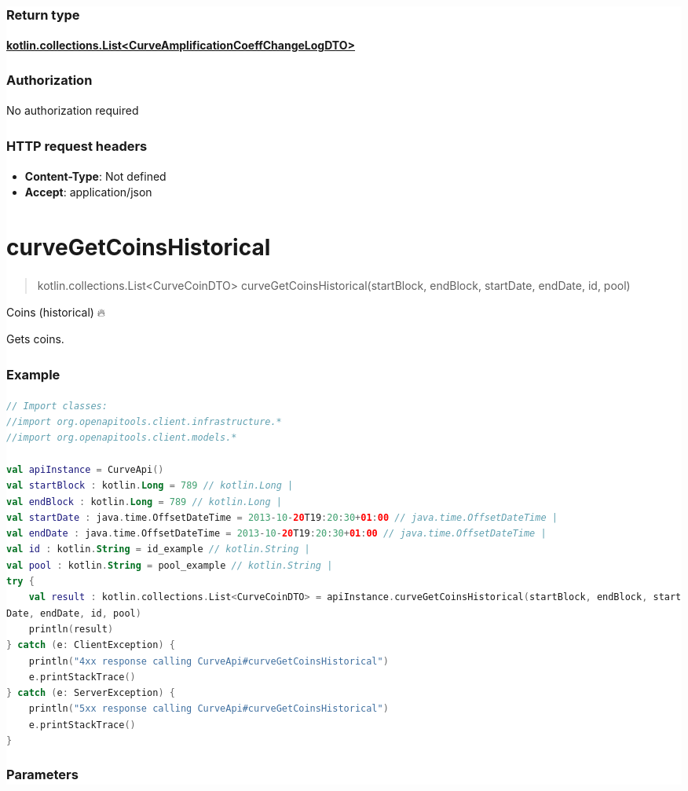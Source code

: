 ### Return type

[**kotlin.collections.List&lt;CurveAmplificationCoeffChangeLogDTO&gt;**](CurveAmplificationCoeffChangeLogDTO.md)

### Authorization

No authorization required

### HTTP request headers

 - **Content-Type**: Not defined
 - **Accept**: application/json

<a name="curveGetCoinsHistorical"></a>
# **curveGetCoinsHistorical**
> kotlin.collections.List&lt;CurveCoinDTO&gt; curveGetCoinsHistorical(startBlock, endBlock, startDate, endDate, id, pool)

Coins (historical) 🔥

Gets coins.

### Example
```kotlin
// Import classes:
//import org.openapitools.client.infrastructure.*
//import org.openapitools.client.models.*

val apiInstance = CurveApi()
val startBlock : kotlin.Long = 789 // kotlin.Long | 
val endBlock : kotlin.Long = 789 // kotlin.Long | 
val startDate : java.time.OffsetDateTime = 2013-10-20T19:20:30+01:00 // java.time.OffsetDateTime | 
val endDate : java.time.OffsetDateTime = 2013-10-20T19:20:30+01:00 // java.time.OffsetDateTime | 
val id : kotlin.String = id_example // kotlin.String | 
val pool : kotlin.String = pool_example // kotlin.String | 
try {
    val result : kotlin.collections.List<CurveCoinDTO> = apiInstance.curveGetCoinsHistorical(startBlock, endBlock, startDate, endDate, id, pool)
    println(result)
} catch (e: ClientException) {
    println("4xx response calling CurveApi#curveGetCoinsHistorical")
    e.printStackTrace()
} catch (e: ServerException) {
    println("5xx response calling CurveApi#curveGetCoinsHistorical")
    e.printStackTrace()
}
```

### Parameters
